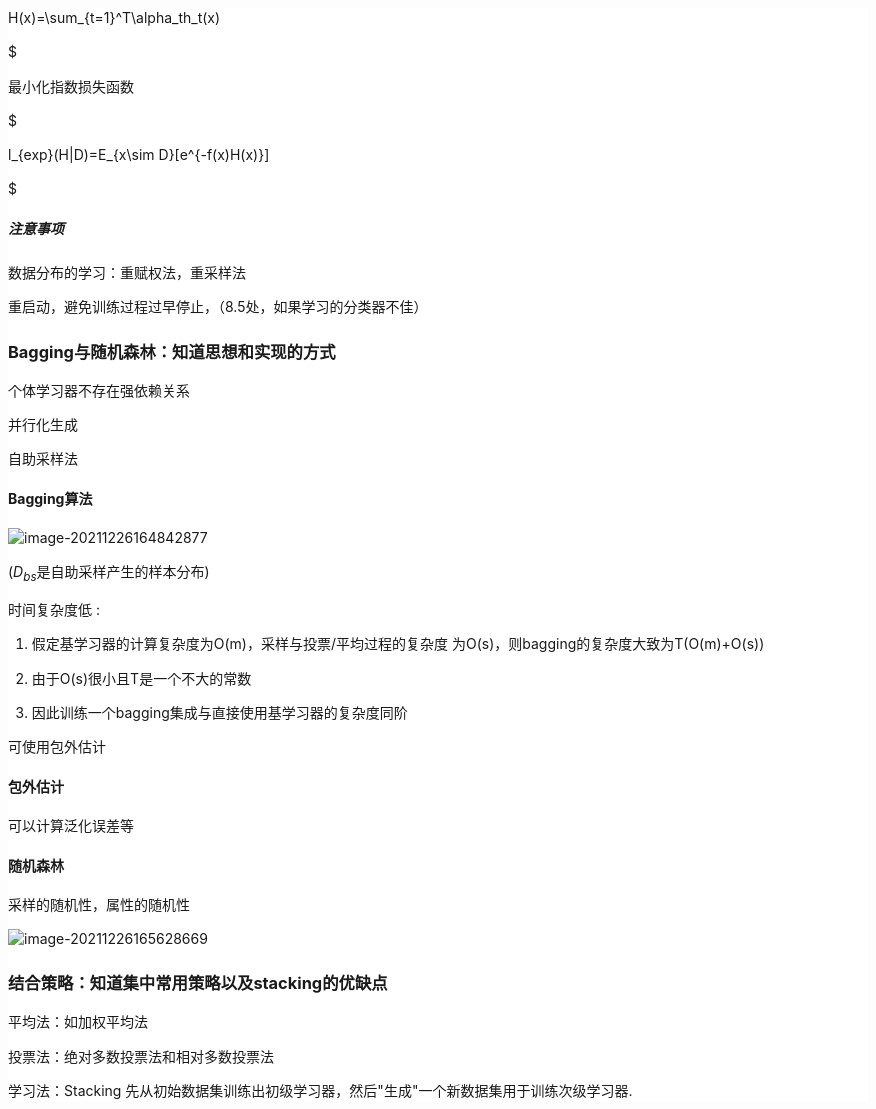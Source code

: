 H(x)=\sum_{t=1}^T\alpha_th_t(x)

$

最小化指数损失函数

$

l_{exp}(H\|D)=E_{x\sim D}[e^{-f(x)H(x)}]

$

##### <span id="head72">注意事项</span>

数据分布的学习：重赋权法，重采样法

重启动，避免训练过程过早停止，（8.5处，如果学习的分类器不佳）

### <span id="head73">Bagging与随机森林：知道思想和实现的方式</span>

个体学习器不存在强依赖关系

并行化生成

自助采样法

#### <span id="head74">Bagging算法</span>

![image-20211226164842877](C:\Users\赵超懿\AppData\Roaming\Typora\typora-user-images\image-20211226164842877.png)

($D_{bs}$是自助采样产生的样本分布)

时间复杂度低 :

1. 假定基学习器的计算复杂度为O(m)，采样与投票/平均过程的复杂度 为O(s)，则bagging的复杂度大致为T(O(m)+O(s))

2. 由于O(s)很小且T是一个不大的常数

3. 因此训练一个bagging集成与直接使用基学习器的复杂度同阶

可使用包外估计

#### <span id="head75">包外估计</span>

可以计算泛化误差等

#### <span id="head76">随机森林</span>

采样的随机性，属性的随机性

![image-20211226165628669](C:\Users\赵超懿\AppData\Roaming\Typora\typora-user-images\image-20211226165628669.png)

### <span id="head77">结合策略：知道集中常用策略以及stacking的优缺点</span>

平均法：如加权平均法

投票法：绝对多数投票法和相对多数投票法

学习法：Stacking 先从初始数据集训练出初级学习器，然后"生成"一个新数据集用于训练次级学习器.
